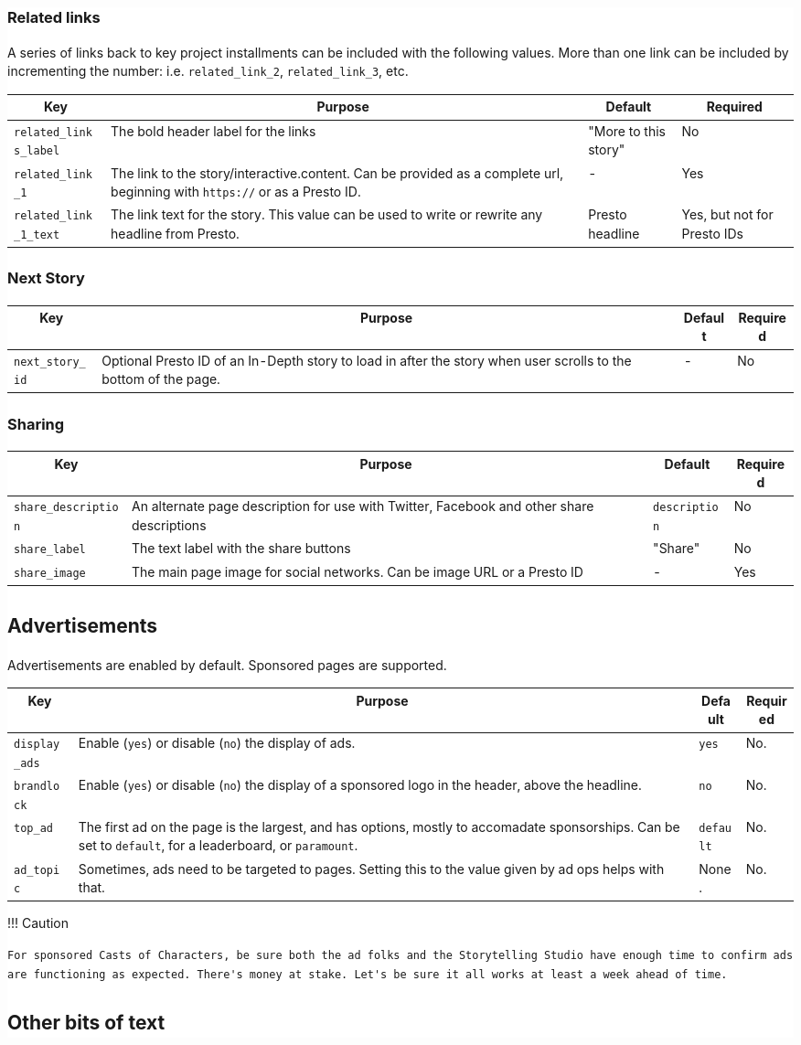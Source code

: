 ### Related links

A series of links back to key project installments can be included with the following values. More than one link can be included by incrementing the number: i.e. `related_link_2`, `related_link_3`, etc.

Key | Purpose | Default | Required 
---|---|---|---
`related_links_label` | The bold header label for the links | "More to this story" | No
`related_link_1` | The link to the story/interactive.content. Can be provided as a complete url, beginning with `https://` or as a Presto ID.  | - | Yes 
`related_link_1_text` | The link text for the story. This value can be used to write or rewrite any headline from Presto. | Presto headline | Yes, but not for Presto IDs


### Next Story

Key | Purpose | Default | Required
---|---|---|---
`next_story_id` | Optional Presto ID of an In-Depth story to load in after the story when user scrolls to the bottom of the page. | - | No


### Sharing

Key | Purpose | Default | Required 
---|---|---|---
`share_description` | An alternate page description for use with Twitter, Facebook and other share descriptions | `description` | No
`share_label` | The text label with the share buttons | "Share" | No
`share_image` | The main page image for social networks. Can be image URL or a Presto ID| - | Yes

## Advertisements

Advertisements are enabled by default. Sponsored pages are supported.

Key | Purpose | Default | Required 
---|---|---|---
`display_ads` | Enable (`yes`) or disable (`no`) the display of ads.  | `yes` | No.
`brandlock` | Enable (`yes`) or disable (`no`) the display of a sponsored logo in the header, above the headline.  | `no` | No.
`top_ad` | The first ad on the page is the largest, and has options, mostly to accomadate sponsorships. Can be set to `default`, for a leaderboard, or `paramount`. | `default` | No.
`ad_topic` | Sometimes, ads need to be targeted to pages. Setting this to the value given by ad ops helps with that. | None. | No.

!!! Caution

    For sponsored Casts of Characters, be sure both the ad folks and the Storytelling Studio have enough time to confirm ads are functioning as expected. There's money at stake. Let's be sure it all works at least a week ahead of time.

## Other bits of text
